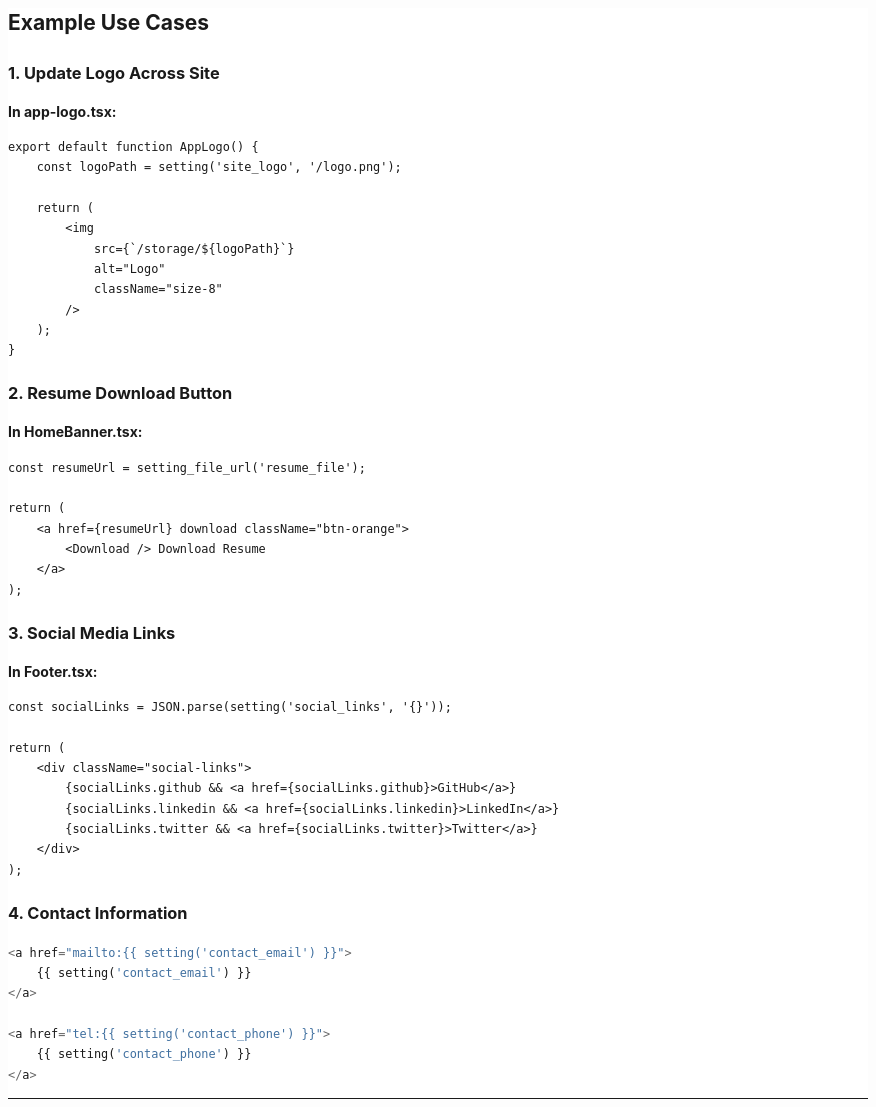 ## Example Use Cases

### 1. Update Logo Across Site

**In app-logo.tsx:**

```tsx
export default function AppLogo() {
    const logoPath = setting('site_logo', '/logo.png');

    return (
        <img
            src={`/storage/${logoPath}`}
            alt="Logo"
            className="size-8"
        />
    );
}
```

### 2. Resume Download Button

**In HomeBanner.tsx:**

```tsx
const resumeUrl = setting_file_url('resume_file');

return (
    <a href={resumeUrl} download className="btn-orange">
        <Download /> Download Resume
    </a>
);
```

### 3. Social Media Links

**In Footer.tsx:**

```tsx
const socialLinks = JSON.parse(setting('social_links', '{}'));

return (
    <div className="social-links">
        {socialLinks.github && <a href={socialLinks.github}>GitHub</a>}
        {socialLinks.linkedin && <a href={socialLinks.linkedin}>LinkedIn</a>}
        {socialLinks.twitter && <a href={socialLinks.twitter}>Twitter</a>}
    </div>
);
```

### 4. Contact Information

```php
<a href="mailto:{{ setting('contact_email') }}">
    {{ setting('contact_email') }}
</a>

<a href="tel:{{ setting('contact_phone') }}">
    {{ setting('contact_phone') }}
</a>
```

---